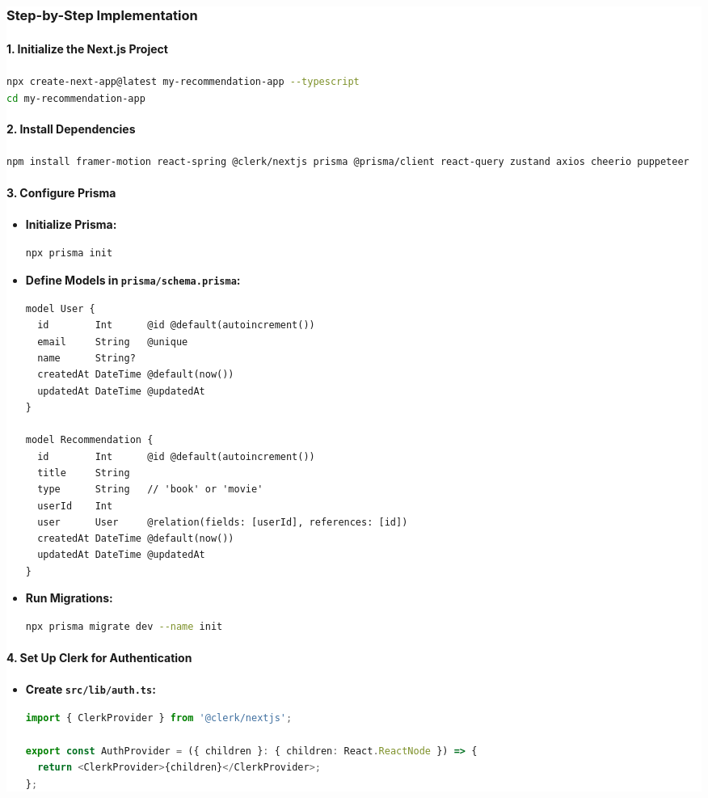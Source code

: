 ### Step-by-Step Implementation

#### 1. **Initialize the Next.js Project**

```bash
npx create-next-app@latest my-recommendation-app --typescript
cd my-recommendation-app
```

#### 2. **Install Dependencies**

```bash
npm install framer-motion react-spring @clerk/nextjs prisma @prisma/client react-query zustand axios cheerio puppeteer
```

#### 3. **Configure Prisma**

- **Initialize Prisma:**

  ```bash
  npx prisma init
  ```

- **Define Models in `prisma/schema.prisma`:**

  ```prisma:path/to/prisma/schema.prisma
  model User {
    id        Int      @id @default(autoincrement())
    email     String   @unique
    name      String?
    createdAt DateTime @default(now())
    updatedAt DateTime @updatedAt
  }

  model Recommendation {
    id        Int      @id @default(autoincrement())
    title     String
    type      String   // 'book' or 'movie'
    userId    Int
    user      User     @relation(fields: [userId], references: [id])
    createdAt DateTime @default(now())
    updatedAt DateTime @updatedAt
  }
  ```

- **Run Migrations:**

  ```bash
  npx prisma migrate dev --name init
  ```

#### 4. **Set Up Clerk for Authentication**

- **Create `src/lib/auth.ts`:**

  ```typescript:src/lib/auth.ts
  import { ClerkProvider } from '@clerk/nextjs';

  export const AuthProvider = ({ children }: { children: React.ReactNode }) => {
    return <ClerkProvider>{children}</ClerkProvider>;
  };
  ```
